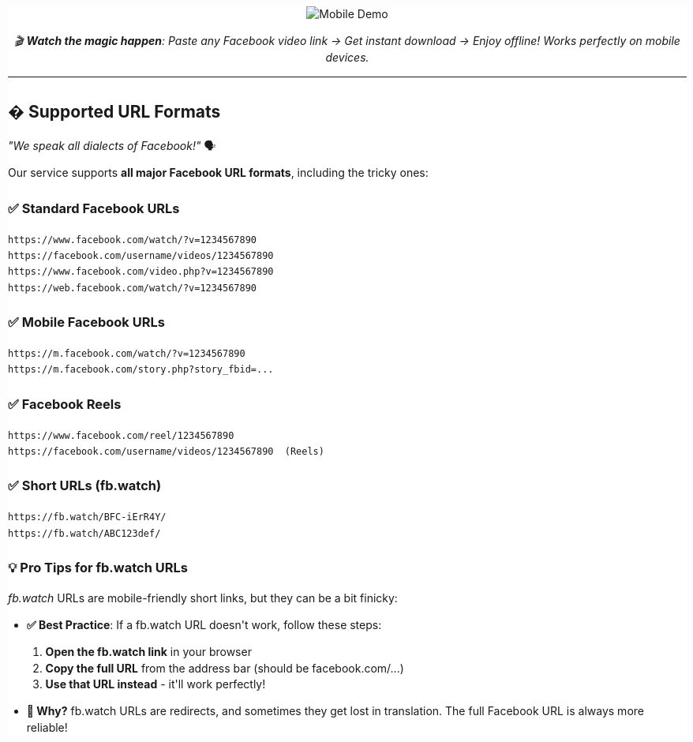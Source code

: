 <div align="center">

![Mobile Demo](assets/mobile-demo.gif)

*🎬 **Watch the magic happen**: Paste any Facebook video link → Get instant download → Enjoy offline! Works perfectly on mobile devices.*

</div>

---

## � Supported URL Formats

*"We speak all dialects of Facebook!"* 🗣️

Our service supports **all major Facebook URL formats**, including the tricky ones:

### ✅ **Standard Facebook URLs**
```
https://www.facebook.com/watch/?v=1234567890
https://facebook.com/username/videos/1234567890
https://www.facebook.com/video.php?v=1234567890
https://web.facebook.com/watch/?v=1234567890
```

### ✅ **Mobile Facebook URLs**
```
https://m.facebook.com/watch/?v=1234567890
https://m.facebook.com/story.php?story_fbid=...
```

### ✅ **Facebook Reels**
```
https://www.facebook.com/reel/1234567890
https://facebook.com/username/videos/1234567890  (Reels)
```

### ✅ **Short URLs (fb.watch)**
```
https://fb.watch/BFC-iErR4Y/
https://fb.watch/ABC123def/
```

### 💡 **Pro Tips for fb.watch URLs**

*fb.watch* URLs are mobile-friendly short links, but they can be a bit finicky:

- **✅ Best Practice**: If a fb.watch URL doesn't work, follow these steps:
  1. **Open the fb.watch link** in your browser
  2. **Copy the full URL** from the address bar (should be facebook.com/...)
  3. **Use that URL instead** - it'll work perfectly!

- **🎯 Why?** fb.watch URLs are redirects, and sometimes they get lost in translation. The full Facebook URL is always more reliable!
